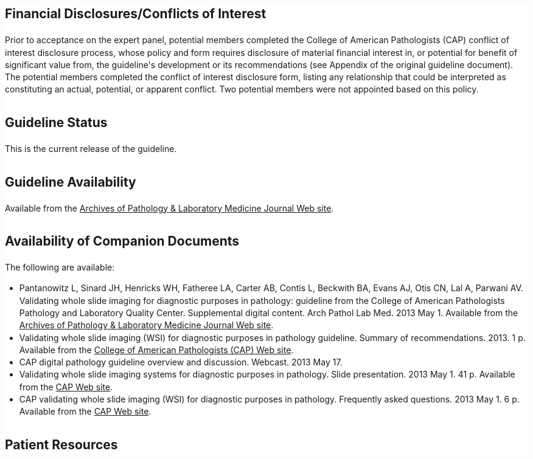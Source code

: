 ## Financial Disclosures/Conflicts of Interest



Prior to acceptance on the expert panel, potential members completed the College of American Pathologists (CAP) conflict of interest disclosure process, whose policy and form requires disclosure of material financial interest in, or potential for benefit of significant value from, the guideline's development or its recommendations (see Appendix of the original guideline document). The potential members completed the conflict of interest disclosure form, listing any relationship that could be interpreted as constituting an actual, potential, or apparent conflict. Two potential members were not appointed based on this policy.

## Guideline Status



This is the current release of the guideline.

## Guideline Availability



Available from the [Archives of Pathology & Laboratory Medicine Journal Web site](http://www.archivesofpathology.org/doi/pdf/10.5858/arpa.2013-0093-CP "Archives of Pathology and Laboratory Medicine Journal Web site").

## Availability of Companion Documents



The following are available:

  * Pantanowitz L, Sinard JH, Henricks WH, Fatheree LA, Carter AB, Contis L, Beckwith BA, Evans AJ, Otis CN, Lal A, Parwani AV. Validating whole slide imaging for diagnostic purposes in pathology: guideline from the College of American Pathologists Pathology and Laboratory Quality Center. Supplemental digital content. Arch Pathol Lab Med. 2013 May 1. Available from the [Archives of Pathology & Laboratory Medicine Journal Web site](http://www.archivesofpathology.org/userimages/ContentEditor/1367352942672/10.5858_arpa.2013-0093-CP.s1.pdf "Archives of Pathology and Laboratory Medicine Journal Web site"). 
  * Validating whole slide imaging (WSI) for diagnostic purposes in pathology guideline. Summary of recommendations. 2013. 1 p. Available from the [College of American Pathologists (CAP) Web site](http://www.cap.org/apps/docs/membership/wsi_validation_summary.pdf "College of American Pathologists \(CAP\) Web site"). 
  * CAP digital pathology guideline overview and discussion. Webcast. 2013 May 17. 
  * Validating whole slide imaging systems for diagnostic purposes in pathology. Slide presentation. 2013 May 1. 41 p. Available from the [CAP Web site](http://www.cap.org/apps/docs/membership/wsi_validation_teaching.pdf "College of American Pathologists \(CAP\) Web site"). 
  * CAP validating whole slide imaging (WSI) for diagnostic purposes in pathology. Frequently asked questions. 2013 May 1. 6 p. Available from the [CAP Web site](http://www.cap.org/apps/docs/membership/wsi_faqs.pdf "College of American Pathologists \(CAP\) Web site"). 



## Patient Resources
